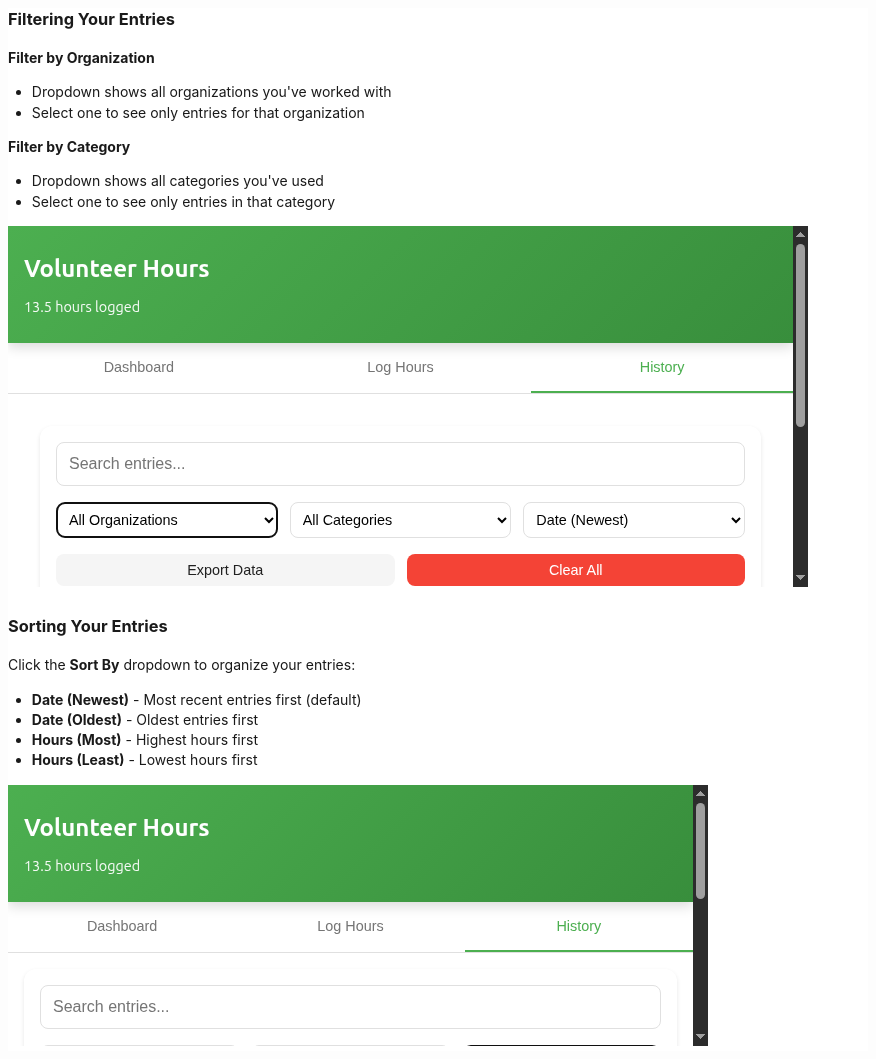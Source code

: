### Filtering Your Entries

**Filter by Organization**
- Dropdown shows all organizations you've worked with
- Select one to see only entries for that organization

**Filter by Category**
- Dropdown shows all categories you've used
- Select one to see only entries in that category

![Filters](images/filters.png)

### Sorting Your Entries

Click the **Sort By** dropdown to organize your entries:

- **Date (Newest)** - Most recent entries first (default)
- **Date (Oldest)** - Oldest entries first
- **Hours (Most)** - Highest hours first
- **Hours (Least)** - Lowest hours first

![Sort Options](images/sort-options.png)
